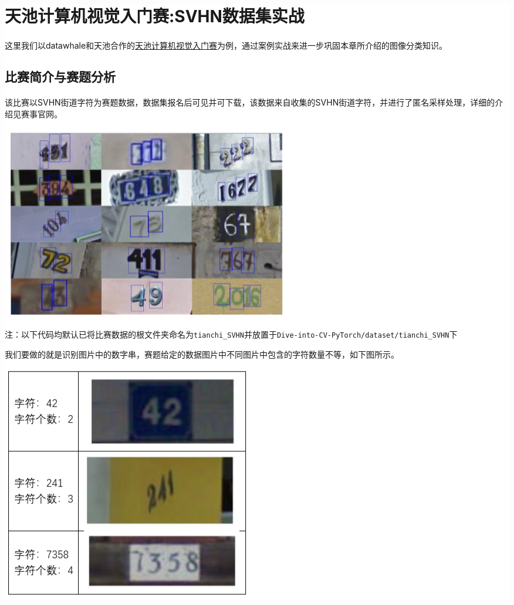 # 天池计算机视觉入门赛:SVHN数据集实战

这里我们以datawhale和天池合作的[天池计算机视觉入门赛](https://tianchi.aliyun.com/competition/entrance/531795/introduction)为例，通过案例实战来进一步巩固本章所介绍的图像分类知识。

## 比赛简介与赛题分析

该比赛以SVHN街道字符为赛题数据，数据集报名后可见并可下载，该数据来自收集的SVHN街道字符，并进行了匿名采样处理，详细的介绍见赛事官网。

![SVHN_dataset](../../../markdown_imgs/chapter02/2.5/2_5_SVHN_dataset.png)

注：以下代码均默认已将比赛数据的根文件夹命名为`tianchi_SVHN`并放置于`Dive-into-CV-PyTorch/dataset/tianchi_SVHN`下

我们要做的就是识别图片中的数字串，赛题给定的数据图片中不同图片中包含的字符数量不等，如下图所示。

![diff_long_char](../../../markdown_imgs/chapter02/2.5/2_5_diff_long_char.png)
